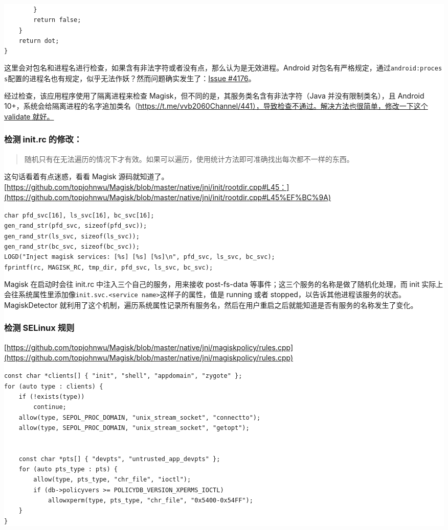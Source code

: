 ```
        }
        return false;
    }
    return dot;
}
```

这里会对包名和进程名进行检查，如果含有非法字符或者没有点，那么认为是无效进程。Android 对包名有严格规定，通过`android:process`配置的进程名也有规定，似乎无法作妖？然而问题确实发生了：[Issue #4176](https://github.com/topjohnwu/Magisk/issues/4176)。

经过检查，该应用程序使用了隔离进程来检查 Magisk，但不同的是，其服务类名含有非法字符（Java 并没有限制类名），且 Android 10+，系统会给隔离进程的名字追加类名（[https://t.me/vvb2060Channel/441），导致检查不通过。解决方法也很简单，修改一下这个 validate 就好。](https://t.me/vvb2060Channel/441%EF%BC%89%EF%BC%8C%E5%AF%BC%E8%87%B4%E6%A3%80%E6%9F%A5%E4%B8%8D%E9%80%9A%E8%BF%87%E3%80%82%E8%A7%A3%E5%86%B3%E6%96%B9%E6%B3%95%E4%B9%9F%E5%BE%88%E7%AE%80%E5%8D%95%EF%BC%8C%E4%BF%AE%E6%94%B9%E4%B8%80%E4%B8%8B%E8%BF%99%E4%B8%AAvalidate%E5%B0%B1%E5%A5%BD%E3%80%82)

### [](#检测init-rc的修改： "检测init.rc的修改：")检测 init.rc 的修改：

> 随机只有在无法遍历的情况下才有效。如果可以遍历，使用统计方法即可准确找出每次都不一样的东西。

这句话看着有点迷惑，看看 Magisk 源码就知道了。[https://github.com/topjohnwu/Magisk/blob/master/native/jni/init/rootdir.cpp#L45：](https://github.com/topjohnwu/Magisk/blob/master/native/jni/init/rootdir.cpp#L45%EF%BC%9A)

```
char pfd_svc[16], ls_svc[16], bc_svc[16];
gen_rand_str(pfd_svc, sizeof(pfd_svc));
gen_rand_str(ls_svc, sizeof(ls_svc));
gen_rand_str(bc_svc, sizeof(bc_svc));
LOGD("Inject magisk services: [%s] [%s] [%s]\n", pfd_svc, ls_svc, bc_svc);
fprintf(rc, MAGISK_RC, tmp_dir, pfd_svc, ls_svc, bc_svc);
```

Magisk 在启动时会往 init.rc 中注入三个自己的服务，用来接收 post-fs-data 等事件；这三个服务的名称是做了随机化处理，而 init 实际上会往系统属性里添加像`init.svc.<service name>`这样子的属性，值是 running 或者 stopped，以告诉其他进程该服务的状态。MagiskDetector 就利用了这个机制，遍历系统属性记录所有服务名，然后在用户重启之后就能知道是否有服务的名称发生了变化。

### [](#检测SELinux规则 "检测SELinux规则")检测 SELinux 规则

[https://github.com/topjohnwu/Magisk/blob/master/native/jni/magiskpolicy/rules.cpp](https://github.com/topjohnwu/Magisk/blob/master/native/jni/magiskpolicy/rules.cpp)

```
const char *clients[] { "init", "shell", "appdomain", "zygote" };
for (auto type : clients) {
    if (!exists(type))
        continue;
    allow(type, SEPOL_PROC_DOMAIN, "unix_stream_socket", "connectto");
    allow(type, SEPOL_PROC_DOMAIN, "unix_stream_socket", "getopt");

    
    const char *pts[] { "devpts", "untrusted_app_devpts" };
    for (auto pts_type : pts) {
        allow(type, pts_type, "chr_file", "ioctl");
        if (db->policyvers >= POLICYDB_VERSION_XPERMS_IOCTL)
            allowxperm(type, pts_type, "chr_file", "0x5400-0x54FF");
    }
}
```
